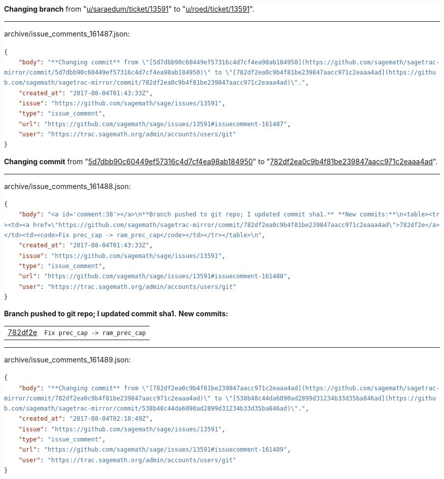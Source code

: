 **Changing branch** from "[u/saraedum/ticket/13591](https://github.com/sagemath/sagetrac-mirror/tree/u/saraedum/ticket/13591)" to "[u/roed/ticket/13591](https://github.com/sagemath/sagetrac-mirror/tree/u/roed/ticket/13591)".



---

archive/issue_comments_161487.json:
```json
{
    "body": "**Changing commit** from \"[5d7dbb90c60449ef57316c4d7cf4ea98ab184950](https://github.com/sagemath/sagetrac-mirror/commit/5d7dbb90c60449ef57316c4d7cf4ea98ab184950)\" to \"[782df2ea0c9b4f81be239847aacc971c2eaaa4ad](https://github.com/sagemath/sagetrac-mirror/commit/782df2ea0c9b4f81be239847aacc971c2eaaa4ad)\".",
    "created_at": "2017-08-04T01:43:33Z",
    "issue": "https://github.com/sagemath/sage/issues/13591",
    "type": "issue_comment",
    "url": "https://github.com/sagemath/sage/issues/13591#issuecomment-161487",
    "user": "https://trac.sagemath.org/admin/accounts/users/git"
}
```

**Changing commit** from "[5d7dbb90c60449ef57316c4d7cf4ea98ab184950](https://github.com/sagemath/sagetrac-mirror/commit/5d7dbb90c60449ef57316c4d7cf4ea98ab184950)" to "[782df2ea0c9b4f81be239847aacc971c2eaaa4ad](https://github.com/sagemath/sagetrac-mirror/commit/782df2ea0c9b4f81be239847aacc971c2eaaa4ad)".



---

archive/issue_comments_161488.json:
```json
{
    "body": "<a id='comment:38'></a>\n**Branch pushed to git repo; I updated commit sha1.** **New commits:**\n<table><tr><td><a href=\"https://github.com/sagemath/sagetrac-mirror/commit/782df2ea0c9b4f81be239847aacc971c2eaaa4ad\">782df2e</a></td><td><code>Fix prec_cap -> ram_prec_cap</code></td></tr></table>\n",
    "created_at": "2017-08-04T01:43:33Z",
    "issue": "https://github.com/sagemath/sage/issues/13591",
    "type": "issue_comment",
    "url": "https://github.com/sagemath/sage/issues/13591#issuecomment-161488",
    "user": "https://trac.sagemath.org/admin/accounts/users/git"
}
```

<a id='comment:38'></a>
**Branch pushed to git repo; I updated commit sha1.** **New commits:**
<table><tr><td><a href="https://github.com/sagemath/sagetrac-mirror/commit/782df2ea0c9b4f81be239847aacc971c2eaaa4ad">782df2e</a></td><td><code>Fix prec_cap -> ram_prec_cap</code></td></tr></table>




---

archive/issue_comments_161489.json:
```json
{
    "body": "**Changing commit** from \"[782df2ea0c9b4f81be239847aacc971c2eaaa4ad](https://github.com/sagemath/sagetrac-mirror/commit/782df2ea0c9b4f81be239847aacc971c2eaaa4ad)\" to \"[538b48c44da6090ad2899d31234b33d35ba846ad](https://github.com/sagemath/sagetrac-mirror/commit/538b48c44da6090ad2899d31234b33d35ba846ad)\".",
    "created_at": "2017-08-04T02:18:49Z",
    "issue": "https://github.com/sagemath/sage/issues/13591",
    "type": "issue_comment",
    "url": "https://github.com/sagemath/sage/issues/13591#issuecomment-161489",
    "user": "https://trac.sagemath.org/admin/accounts/users/git"
}
```